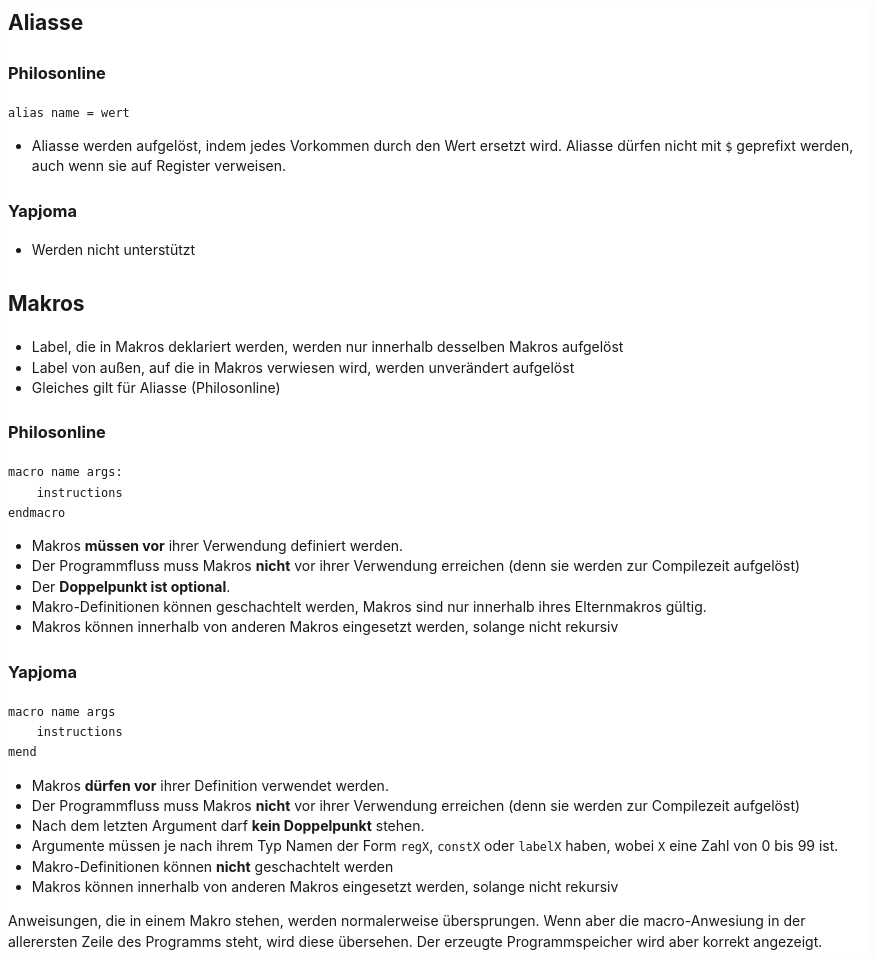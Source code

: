 ## Aliasse

### Philosonline
```ourMIPS
alias name = wert

```
- Aliasse werden aufgelöst, indem jedes Vorkommen durch den Wert ersetzt wird. Aliasse dürfen nicht mit `$` geprefixt werden, auch wenn sie auf Register verweisen.

### Yapjoma
- Werden nicht unterstützt

## Makros
- Label, die in Makros deklariert werden, werden nur innerhalb desselben Makros aufgelöst
- Label von außen, auf die in Makros verwiesen wird, werden unverändert aufgelöst
- Gleiches gilt für Aliasse (Philosonline)

### Philosonline
```ourMIPS
macro name args:
	instructions
endmacro
```
- Makros **müssen vor** ihrer Verwendung definiert werden.
- Der Programmfluss muss Makros **nicht** vor ihrer Verwendung erreichen (denn sie werden zur Compilezeit aufgelöst)
- Der **Doppelpunkt ist optional**.
- Makro-Definitionen können geschachtelt werden, Makros sind nur innerhalb ihres Elternmakros gültig.
- Makros können innerhalb von anderen Makros eingesetzt werden, solange nicht rekursiv

### Yapjoma
```ourMIPS
macro name args
	instructions
mend
```
- Makros **dürfen vor** ihrer Definition verwendet werden.
- Der Programmfluss muss Makros **nicht** vor ihrer Verwendung erreichen (denn sie werden zur Compilezeit aufgelöst)
- Nach dem letzten Argument darf **kein Doppelpunkt** stehen.
- Argumente müssen je nach ihrem Typ Namen der Form `regX`, `constX` oder `labelX` haben, wobei `X` eine Zahl von 0 bis 99 ist.
- Makro-Definitionen können **nicht** geschachtelt werden
- Makros können innerhalb von anderen Makros eingesetzt werden, solange nicht rekursiv

Anweisungen, die in einem Makro stehen, werden normalerweise übersprungen. Wenn aber die macro-Anwesiung in der allerersten Zeile des Programms steht, wird diese übersehen. Der erzeugte Programmspeicher wird aber korrekt angezeigt.
